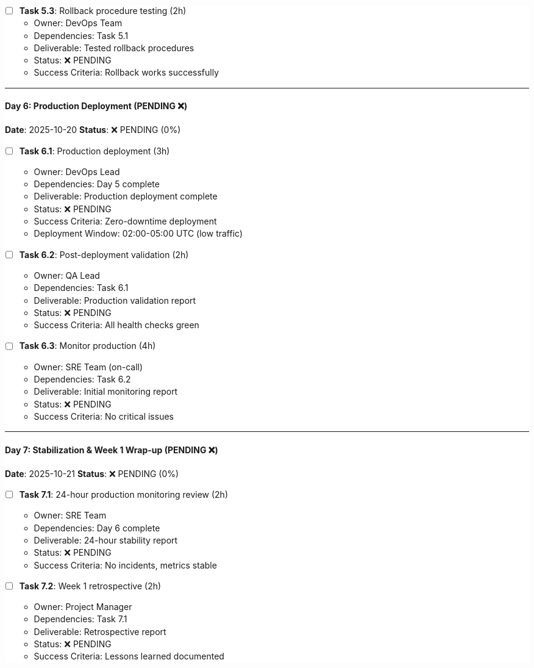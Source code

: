 - [ ] **Task 5.3**: Rollback procedure testing (2h)
  - Owner: DevOps Team
  - Dependencies: Task 5.1
  - Deliverable: Tested rollback procedures
  - Status: ❌ PENDING
  - Success Criteria: Rollback works successfully

---

#### Day 6: Production Deployment (PENDING ❌)

**Date**: 2025-10-20
**Status**: ❌ PENDING (0%)

- [ ] **Task 6.1**: Production deployment (3h)
  - Owner: DevOps Lead
  - Dependencies: Day 5 complete
  - Deliverable: Production deployment complete
  - Status: ❌ PENDING
  - Success Criteria: Zero-downtime deployment
  - Deployment Window: 02:00-05:00 UTC (low traffic)

- [ ] **Task 6.2**: Post-deployment validation (2h)
  - Owner: QA Lead
  - Dependencies: Task 6.1
  - Deliverable: Production validation report
  - Status: ❌ PENDING
  - Success Criteria: All health checks green

- [ ] **Task 6.3**: Monitor production (4h)
  - Owner: SRE Team (on-call)
  - Dependencies: Task 6.2
  - Deliverable: Initial monitoring report
  - Status: ❌ PENDING
  - Success Criteria: No critical issues

---

#### Day 7: Stabilization & Week 1 Wrap-up (PENDING ❌)

**Date**: 2025-10-21
**Status**: ❌ PENDING (0%)

- [ ] **Task 7.1**: 24-hour production monitoring review (2h)
  - Owner: SRE Team
  - Dependencies: Day 6 complete
  - Deliverable: 24-hour stability report
  - Status: ❌ PENDING
  - Success Criteria: No incidents, metrics stable

- [ ] **Task 7.2**: Week 1 retrospective (2h)
  - Owner: Project Manager
  - Dependencies: Task 7.1
  - Deliverable: Retrospective report
  - Status: ❌ PENDING
  - Success Criteria: Lessons learned documented
